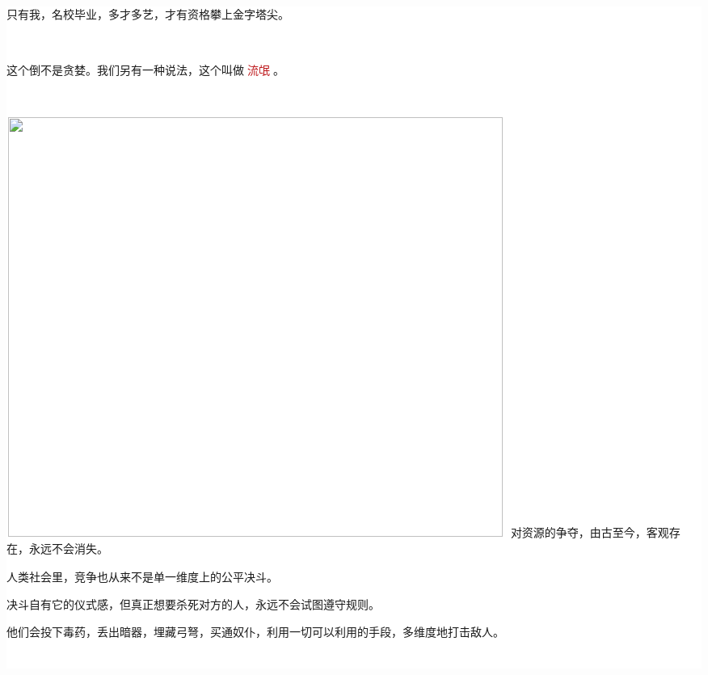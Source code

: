 </p>
<p line="bBDo">
<span class="ql-author-12577680 ql-size-12 ql-font-kaiti">
          只有我，名校毕业，多才多艺，才有资格攀上金字塔尖。
         </span>
</p>
<p line="qKUR">
<br/>
</p>
<p line="lzMg">
<span class="ql-author-12577680 ql-size-12 ql-font-kaiti">
          这个倒不是贪婪。我们另有一种说法，这个叫做
         </span>
<span class="ql-author-12577680 ql-font-kaiti ql-size-22" style="color: rgb(190, 26, 29);">
          流氓
         </span>
<span class="ql-author-12577680 ql-font-kaiti ql-size-12">
          。
         </span>
<span class="ql-author-12577680 ql-font-kaiti ql-size-12">
<span class="ql-blot-gallery-embed ql-blot-gallery ql-gallery-margin-none ql-gallery-frame-none">
           ﻿
          </span>
</span>
</p>
<p line="lzMg">
<span class="ql-author-12577680 ql-font-kaiti ql-size-12">
<span class="ql-blot-gallery-embed ql-blot-gallery ql-gallery-margin-none ql-gallery-frame-none">
<br/>
</span>
</span>
</p>
<p line="lzMg">
<span class="ql-author-12577680 ql-font-kaiti ql-size-12">
<span class="ql-blot-gallery-embed ql-blot-gallery ql-gallery-margin-none ql-gallery-frame-none">
<span style="margin-right: 2px;margin-left: 2px;width: inherit;height: inherit;">
<img class="gallery-image" data-height="518.969px" data-ratio="0.848" data-src="" data-type="png" data-w="750" data-width="612px" height="518.969px" src="{{ '/img/Ok4hZ0tV6r5CA3KZuJjpXMsiblicAqx6Fcq6jkXyAfj1UwEAsw1FibW8la38HZj2YxhMyMicSoI70ib39v71TxuKaUg.png' | prepend: site.img | replace: '//','/' }}" style="margin: initial;transform: initial;" width="612px"/>
</span>
           ﻿
          </span>
</span>
         对资源的争夺，由古至今，客观存在，永远不会消失。
        </p>
<p line="7GM2">
<span class="ql-author-12577680 ql-size-12 ql-font-kaiti">
          人类社会里，竞争也从来不是单一维度上的公平决斗。
         </span>
</p>
<p line="eL1L">
<span class="ql-author-12577680 ql-size-12 ql-font-kaiti">
          决斗自有它的仪式感，但真正想要杀死对方的人，永远不会试图遵守规则。
         </span>
</p>
<p line="w3aA">
<span class="ql-author-12577680 ql-size-12 ql-font-kaiti">
          他们会投下毒药，丢出暗器，埋藏弓弩，买通奴仆，利用一切可以利用的手段，多维度地打击敌人。
         </span>
</p>
<p line="oHS6">
<br/>
</p>
<p line="1ikn">
<span class="ql-author-12577680 ql-size-12 ql-font-kaiti">
